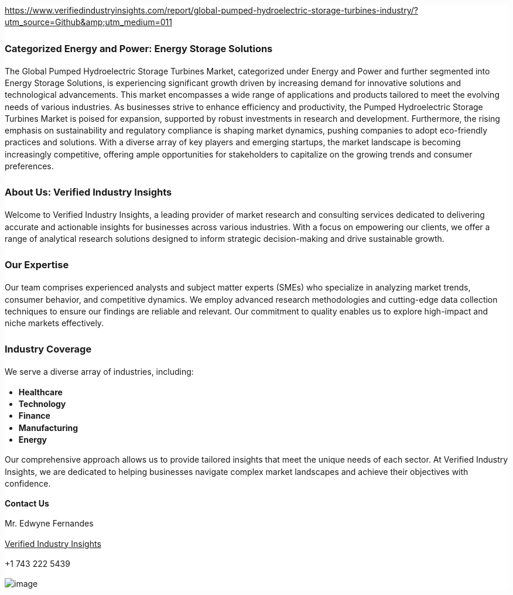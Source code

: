 </strong><a href="https://www.verifiedindustryinsights.com/report/global-pumped-hydroelectric-storage-turbines-industry/?utm_source=Github&amp;utm_medium=011">https://www.verifiedindustryinsights.com/report/global-pumped-hydroelectric-storage-turbines-industry/?utm_source=Github&amp;utm_medium=011</a>&nbsp;</p><h3>Categorized Energy and Power: Energy Storage Solutions </h3><p>The Global Pumped Hydroelectric Storage Turbines Market, categorized under Energy and Power and further segmented into Energy Storage Solutions, is experiencing significant growth driven by increasing demand for innovative solutions and technological advancements. This market encompasses a wide range of applications and products tailored to meet the evolving needs of various industries. As businesses strive to enhance efficiency and productivity, the Pumped Hydroelectric Storage Turbines Market is poised for expansion, supported by robust investments in research and development. Furthermore, the rising emphasis on sustainability and regulatory compliance is shaping market dynamics, pushing companies to adopt eco-friendly practices and solutions. With a diverse array of key players and emerging startups, the market landscape is becoming increasingly competitive, offering ample opportunities for stakeholders to capitalize on the growing trends and consumer preferences.</p><h3>About Us: Verified Industry Insights</h3><p>Welcome to Verified Industry Insights, a leading provider of market research and consulting services dedicated to delivering accurate and actionable insights for businesses across various industries. With a focus on empowering our clients, we offer a range of analytical research solutions designed to inform strategic decision-making and drive sustainable growth.</p><h3>Our Expertise</h3><p>Our team comprises experienced analysts and subject matter experts (SMEs) who specialize in analyzing market trends, consumer behavior, and competitive dynamics. We employ advanced research methodologies and cutting-edge data collection techniques to ensure our findings are reliable and relevant. Our commitment to quality enables us to explore high-impact and niche markets effectively.</p><h3>Industry Coverage</h3><p>We serve a diverse array of industries, including:</p><ul><li><strong>Healthcare</strong></li><li><strong>Technology</strong></li><li><strong>Finance</strong></li><li><strong>Manufacturing</strong></li><li><strong>Energy</strong></li></ul><p>Our comprehensive approach allows us to provide tailored insights that meet the unique needs of each sector. At Verified Industry Insights, we are dedicated to helping businesses navigate complex market landscapes and achieve their objectives with confidence.</p><p><strong>Contact Us</strong></p><p>Mr. Edwyne Fernandes</p><p><a href="https://www.verifiedindustryinsights.com/">Verified Industry Insights</a></p><p>+1 743 222 5439</p>
![image](https://github.com/user-attachments/assets/27599c1b-c230-4131-b68f-f3ccc5bceb5a)
